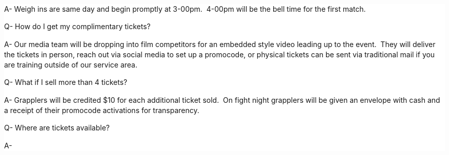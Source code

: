 
A- Weigh ins are same day and begin promptly at 3-00pm.  4-00pm will be the bell time for the first match.


Q- How do I get my complimentary tickets?


A- Our media team will be dropping into film competitors for an embedded style video leading up to the event.  They will deliver the tickets in person, reach out via social media to set up a promocode, or physical tickets can be sent via traditional mail if you are training outside of our service area.


Q- What if I sell more than 4 tickets?


A- Grapplers will be credited $10 for each additional ticket sold.  On fight night grapplers will be given an envelope with cash and a receipt of their promocode activations for transparency. 


Q- Where are tickets available?


A-